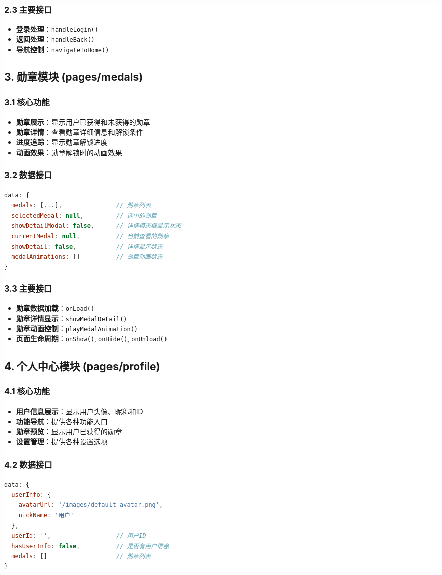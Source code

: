 ### 2.3 主要接口
- **登录处理**：`handleLogin()`
- **返回处理**：`handleBack()`
- **导航控制**：`navigateToHome()`

## 3. 勋章模块 (pages/medals)

### 3.1 核心功能
- **勋章展示**：显示用户已获得和未获得的勋章
- **勋章详情**：查看勋章详细信息和解锁条件
- **进度追踪**：显示勋章解锁进度
- **动画效果**：勋章解锁时的动画效果

### 3.2 数据接口
```javascript
data: {
  medals: [...],               // 勋章列表
  selectedMedal: null,         // 选中的勋章
  showDetailModal: false,      // 详情模态框显示状态
  currentMedal: null,          // 当前查看的勋章
  showDetail: false,           // 详情显示状态
  medalAnimations: []          // 勋章动画状态
}
```

### 3.3 主要接口
- **勋章数据加载**：`onLoad()`
- **勋章详情显示**：`showMedalDetail()`
- **勋章动画控制**：`playMedalAnimation()`
- **页面生命周期**：`onShow()`, `onHide()`, `onUnload()`

## 4. 个人中心模块 (pages/profile)

### 4.1 核心功能
- **用户信息展示**：显示用户头像、昵称和ID
- **功能导航**：提供各种功能入口
- **勋章预览**：显示用户已获得的勋章
- **设置管理**：提供各种设置选项

### 4.2 数据接口
```javascript
data: {
  userInfo: {
    avatarUrl: '/images/default-avatar.png',
    nickName: '用户'
  },
  userId: '',                  // 用户ID
  hasUserInfo: false,          // 是否有用户信息
  medals: []                   // 勋章列表
}
```
